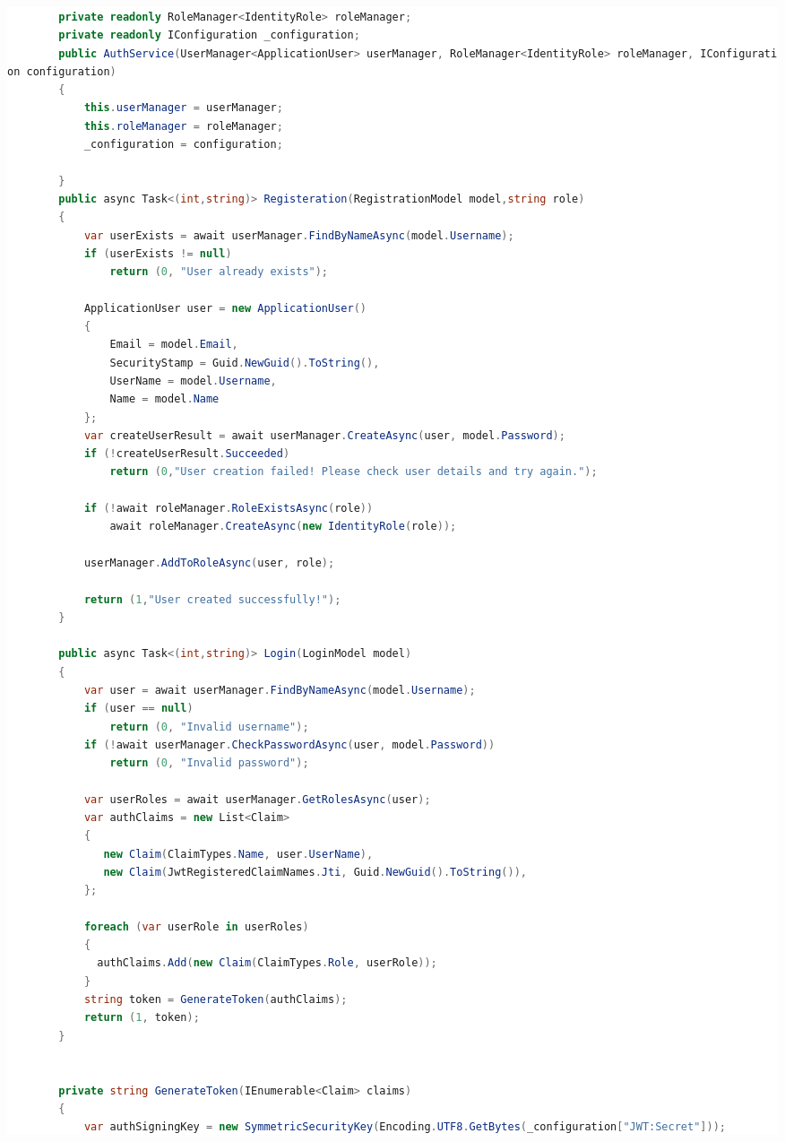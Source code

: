 ```cs
        private readonly RoleManager<IdentityRole> roleManager;
        private readonly IConfiguration _configuration;
        public AuthService(UserManager<ApplicationUser> userManager, RoleManager<IdentityRole> roleManager, IConfiguration configuration)
        {
            this.userManager = userManager;
            this.roleManager = roleManager;
            _configuration = configuration;

        }
        public async Task<(int,string)> Registeration(RegistrationModel model,string role)
        {
            var userExists = await userManager.FindByNameAsync(model.Username);
            if (userExists != null)
                return (0, "User already exists");

            ApplicationUser user = new ApplicationUser()
            {
                Email = model.Email,
                SecurityStamp = Guid.NewGuid().ToString(),
                UserName = model.Username,
                Name = model.Name
            };
            var createUserResult = await userManager.CreateAsync(user, model.Password);
            if (!createUserResult.Succeeded)
                return (0,"User creation failed! Please check user details and try again.");

            if (!await roleManager.RoleExistsAsync(role))
                await roleManager.CreateAsync(new IdentityRole(role));

            userManager.AddToRoleAsync(user, role);

            return (1,"User created successfully!");
        }

        public async Task<(int,string)> Login(LoginModel model)
        {
            var user = await userManager.FindByNameAsync(model.Username);
            if (user == null)
                return (0, "Invalid username");
            if (!await userManager.CheckPasswordAsync(user, model.Password))
                return (0, "Invalid password");

            var userRoles = await userManager.GetRolesAsync(user);
            var authClaims = new List<Claim>
            {
               new Claim(ClaimTypes.Name, user.UserName),
               new Claim(JwtRegisteredClaimNames.Jti, Guid.NewGuid().ToString()),
            };

            foreach (var userRole in userRoles)
            {
              authClaims.Add(new Claim(ClaimTypes.Role, userRole));
            }
            string token = GenerateToken(authClaims);
            return (1, token);
        }


        private string GenerateToken(IEnumerable<Claim> claims)
        {
            var authSigningKey = new SymmetricSecurityKey(Encoding.UTF8.GetBytes(_configuration["JWT:Secret"]));
```